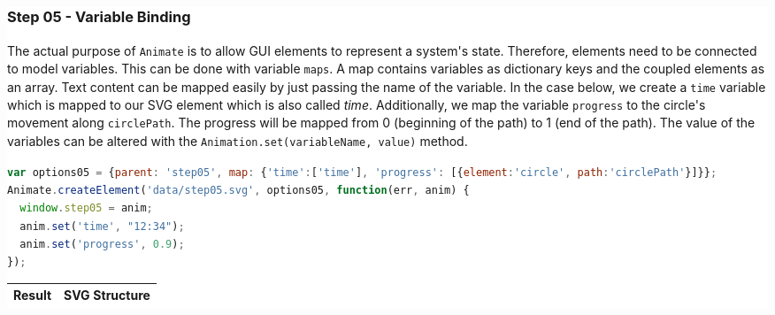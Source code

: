 ### Step 05 - Variable Binding

The actual purpose of `Animate` is to allow GUI elements to represent a system's state.
Therefore, elements need to be connected to model variables.
This can be done with variable `maps`.
A map contains variables as dictionary keys and the coupled elements as an array.
Text content can be mapped easily by just passing the name of the variable.
In the case below, we create a `time` variable which is mapped to our SVG element which is also called *time*.
Additionally, we map the variable `progress` to the circle's movement along `circlePath`.
The progress will be mapped from 0 (beginning of the path) to 1 (end of the path).
The value of the variables can be altered with the `Animation.set(variableName, value)` method.

```javascript
var options05 = {parent: 'step05', map: {'time':['time'], 'progress': [{element:'circle', path:'circlePath'}]}};
Animate.createElement('data/step05.svg', options05, function(err, anim) {
  window.step05 = anim;
  anim.set('time', "12:34");
  anim.set('progress', 0.9);
});
```

| Result | SVG Structure |
|:------:|--------------:|